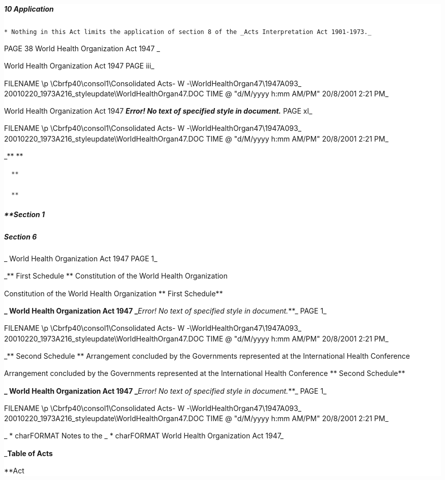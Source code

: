##### 10  Application

    * Nothing in this Act limits the application of section 8 of the _Acts Interpretation Act 1901-1973._

 PAGE 38              World Health Organization Act 1947       _

  World Health Organization Act 1947                    PAGE iii_

 FILENAME \p \\Cbrfp40\consol1\Consolidated Acts\- W -\WorldHealthOrgan47\1947A093_ 20010220_1973A216_styleupdate\WorldHealthOrgan47.DOC  TIME \@ "d/M/yyyy h:mm AM/PM" 20/8/2001 2:21 PM_

  World Health Organization Act 1947         _**_Error! No text of specified style in document._**_        PAGE xl_

 FILENAME \p \\Cbrfp40\consol1\Consolidated Acts\- W -\WorldHealthOrgan47\1947A093_ 20010220_1973A216_styleupdate\WorldHealthOrgan47.DOC  TIME \@ "d/M/yyyy h:mm AM/PM" 20/8/2001 2:21 PM_

_**      **

      **

      **

##### **Section   1

      

      

      

##### Section   6

_  World Health Organization Act 1947                    PAGE 1_

_**  First Schedule  **  Constitution of the World Health Organization

  Constitution of the World Health Organization  **  First Schedule**

**_  World Health Organization Act 1947         _**_Error! No text of specified style in document._**_        PAGE 1_

 FILENAME \p \\Cbrfp40\consol1\Consolidated Acts\- W -\WorldHealthOrgan47\1947A093_ 20010220_1973A216_styleupdate\WorldHealthOrgan47.DOC  TIME \@ "d/M/yyyy h:mm AM/PM" 20/8/2001 2:21 PM_

_**  Second Schedule  **  Arrangement concluded by the Governments represented at the International Health Conference

  Arrangement concluded by the Governments represented at the International Health Conference  **  Second Schedule**

**_  World Health Organization Act 1947         _**_Error! No text of specified style in document._**_        PAGE 1_

 FILENAME \p \\Cbrfp40\consol1\Consolidated Acts\- W -\WorldHealthOrgan47\1947A093_ 20010220_1973A216_styleupdate\WorldHealthOrgan47.DOC  TIME \@ "d/M/yyyy h:mm AM/PM" 20/8/2001 2:21 PM_

_  \* charFORMAT Notes to the _  \* charFORMAT World Health Organization Act 1947_

_**Table of Acts**

**Act
